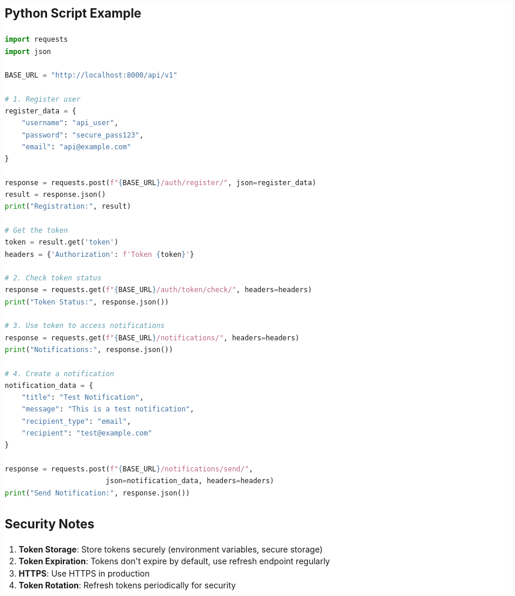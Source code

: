 ## Python Script Example

```python
import requests
import json

BASE_URL = "http://localhost:8000/api/v1"

# 1. Register user
register_data = {
    "username": "api_user",
    "password": "secure_pass123",
    "email": "api@example.com"
}

response = requests.post(f"{BASE_URL}/auth/register/", json=register_data)
result = response.json()
print("Registration:", result)

# Get the token
token = result.get('token')
headers = {'Authorization': f'Token {token}'}

# 2. Check token status
response = requests.get(f"{BASE_URL}/auth/token/check/", headers=headers)
print("Token Status:", response.json())

# 3. Use token to access notifications
response = requests.get(f"{BASE_URL}/notifications/", headers=headers)
print("Notifications:", response.json())

# 4. Create a notification
notification_data = {
    "title": "Test Notification",
    "message": "This is a test notification",
    "recipient_type": "email",
    "recipient": "test@example.com"
}

response = requests.post(f"{BASE_URL}/notifications/send/", 
                        json=notification_data, headers=headers)
print("Send Notification:", response.json())
```

## Security Notes

1. **Token Storage**: Store tokens securely (environment variables, secure storage)
2. **Token Expiration**: Tokens don't expire by default, use refresh endpoint regularly
3. **HTTPS**: Use HTTPS in production
4. **Token Rotation**: Refresh tokens periodically for security
